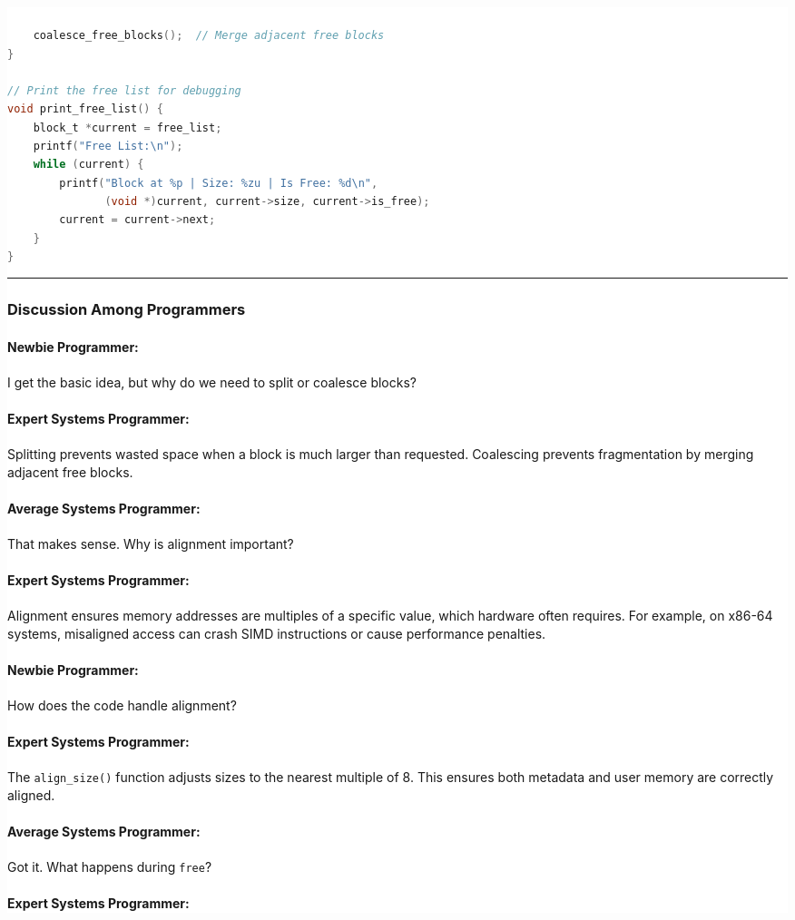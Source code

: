 ```c

    coalesce_free_blocks();  // Merge adjacent free blocks
}

// Print the free list for debugging
void print_free_list() {
    block_t *current = free_list;
    printf("Free List:\n");
    while (current) {
        printf("Block at %p | Size: %zu | Is Free: %d\n",
               (void *)current, current->size, current->is_free);
        current = current->next;
    }
}

```
---

### **Discussion Among Programmers**

#### **Newbie Programmer**:

I get the basic idea, but why do we need to split or coalesce blocks?

#### **Expert Systems Programmer**:

Splitting prevents wasted space when a block is much larger than requested. Coalescing prevents fragmentation by merging adjacent free blocks.

#### **Average Systems Programmer**:

That makes sense. Why is alignment important?

#### **Expert Systems Programmer**:

Alignment ensures memory addresses are multiples of a specific value, which hardware often requires. For example, on x86-64 systems, misaligned access can crash SIMD instructions or cause performance penalties.

#### **Newbie Programmer**:

How does the code handle alignment?

#### **Expert Systems Programmer**:

The `align_size()` function adjusts sizes to the nearest multiple of 8. This ensures both metadata and user memory are correctly aligned.

#### **Average Systems Programmer**:

Got it. What happens during `free`?

#### **Expert Systems Programmer**:
